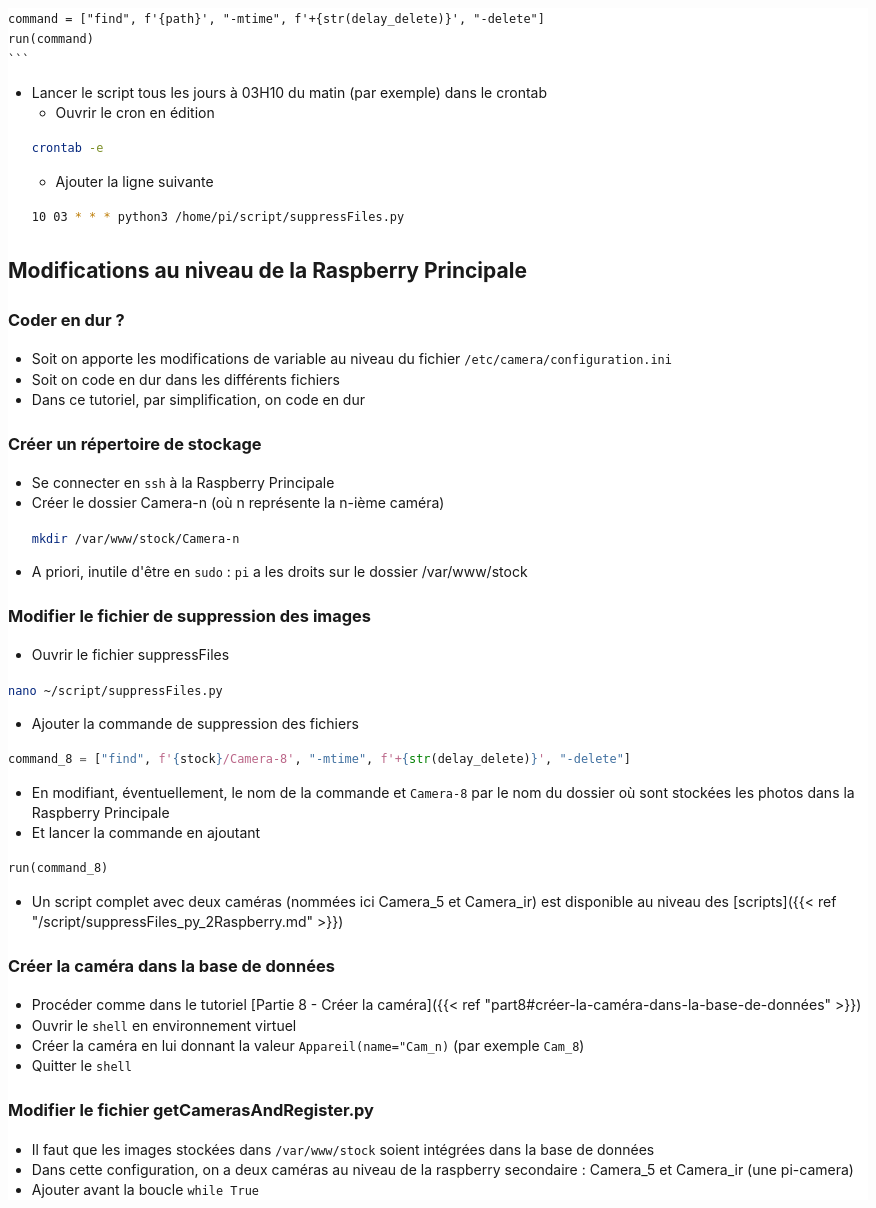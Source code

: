     command = ["find", f'{path}', "-mtime", f'+{str(delay_delete)}', "-delete"]
    run(command)
    ```
- Lancer le script tous les jours à 03H10 du matin (par exemple) dans le crontab
	- Ouvrir le cron en édition
    ```sh
    crontab -e
    ```  
    - Ajouter la ligne suivante
    ```sh
    10 03 * * * python3 /home/pi/script/suppressFiles.py
    ```

## Modifications au niveau de la Raspberry Principale
### Coder en dur ?
- Soit on apporte les modifications de variable au niveau du fichier `/etc/camera/configuration.ini`
- Soit on code en dur dans les différents fichiers
- Dans ce tutoriel, par simplification, on code en dur
### Créer un répertoire de stockage
- Se connecter en `ssh` à la Raspberry Principale
- Créer le dossier Camera-n (où n représente la n-ième caméra)
    ```sh
    mkdir /var/www/stock/Camera-n
    ``` 
- A priori, inutile d'être en `sudo` : `pi` a les droits sur le dossier /var/www/stock
### Modifier le fichier de suppression des images
- Ouvrir le fichier suppressFiles 
```sh
nano ~/script/suppressFiles.py
```
- Ajouter la commande de suppression des fichiers
```python
command_8 = ["find", f'{stock}/Camera-8', "-mtime", f'+{str(delay_delete)}', "-delete"]
```
- En modifiant, éventuellement, le nom de la commande et `Camera-8` par le nom du dossier où sont stockées les photos dans la Raspberry Principale
- Et lancer la commande en ajoutant
```python
run(command_8)
```
- Un script complet avec deux caméras (nommées ici Camera_5 et Camera_ir) est disponible au niveau des [scripts]({{< ref "/script/suppressFiles_py_2Raspberry.md" >}})
### Créer la caméra dans la base de données
- Procéder comme dans le tutoriel [Partie 8 - Créer la caméra]({{< ref "part8#créer-la-caméra-dans-la-base-de-données" >}})
- Ouvrir le `shell` en environnement virtuel
- Créer la caméra en lui donnant la valeur `Appareil(name="Cam_n)` (par exemple `Cam_8`)
- Quitter le `shell`
### Modifier le fichier getCamerasAndRegister.py
- Il faut que les images stockées dans `/var/www/stock` soient intégrées dans la base de données
- Dans cette configuration, on a deux caméras au niveau de la raspberry secondaire : Camera_5 et Camera_ir (une pi-camera)
- Ajouter avant la boucle `while True`
